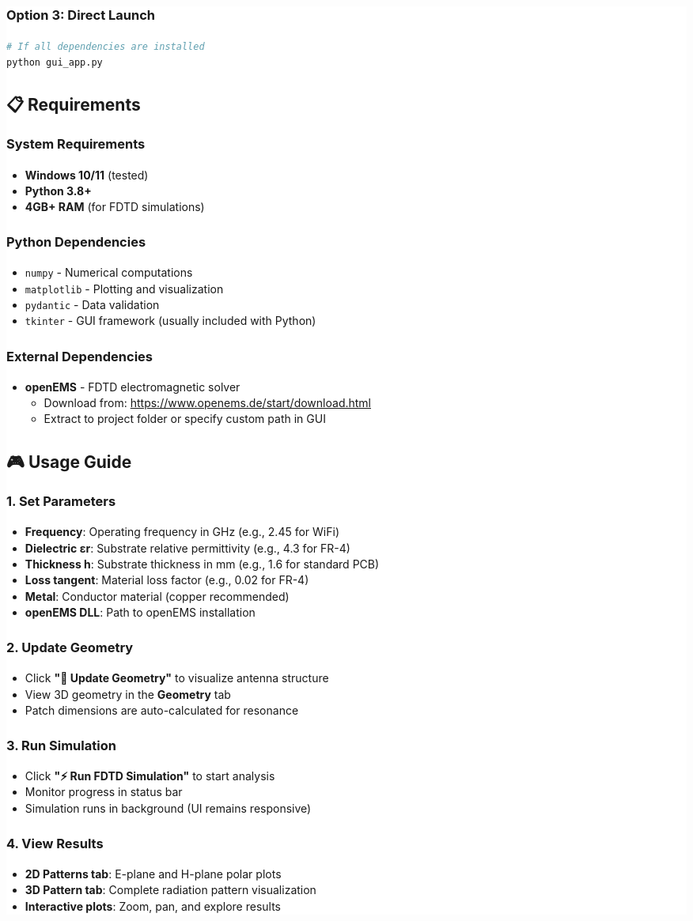 ### **Option 3: Direct Launch**
```bash
# If all dependencies are installed
python gui_app.py
```

## 📋 Requirements

### **System Requirements**
- **Windows 10/11** (tested)
- **Python 3.8+**
- **4GB+ RAM** (for FDTD simulations)

### **Python Dependencies**
- `numpy` - Numerical computations
- `matplotlib` - Plotting and visualization
- `pydantic` - Data validation
- `tkinter` - GUI framework (usually included with Python)

### **External Dependencies**
- **openEMS** - FDTD electromagnetic solver
  - Download from: https://www.openems.de/start/download.html
  - Extract to project folder or specify custom path in GUI

## 🎮 Usage Guide

### **1. Set Parameters**
- **Frequency**: Operating frequency in GHz (e.g., 2.45 for WiFi)
- **Dielectric εr**: Substrate relative permittivity (e.g., 4.3 for FR-4)
- **Thickness h**: Substrate thickness in mm (e.g., 1.6 for standard PCB)
- **Loss tangent**: Material loss factor (e.g., 0.02 for FR-4)
- **Metal**: Conductor material (copper recommended)
- **openEMS DLL**: Path to openEMS installation

### **2. Update Geometry**
- Click **"📐 Update Geometry"** to visualize antenna structure
- View 3D geometry in the **Geometry** tab
- Patch dimensions are auto-calculated for resonance

### **3. Run Simulation**
- Click **"⚡ Run FDTD Simulation"** to start analysis
- Monitor progress in status bar
- Simulation runs in background (UI remains responsive)

### **4. View Results**
- **2D Patterns tab**: E-plane and H-plane polar plots
- **3D Pattern tab**: Complete radiation pattern visualization
- **Interactive plots**: Zoom, pan, and explore results
